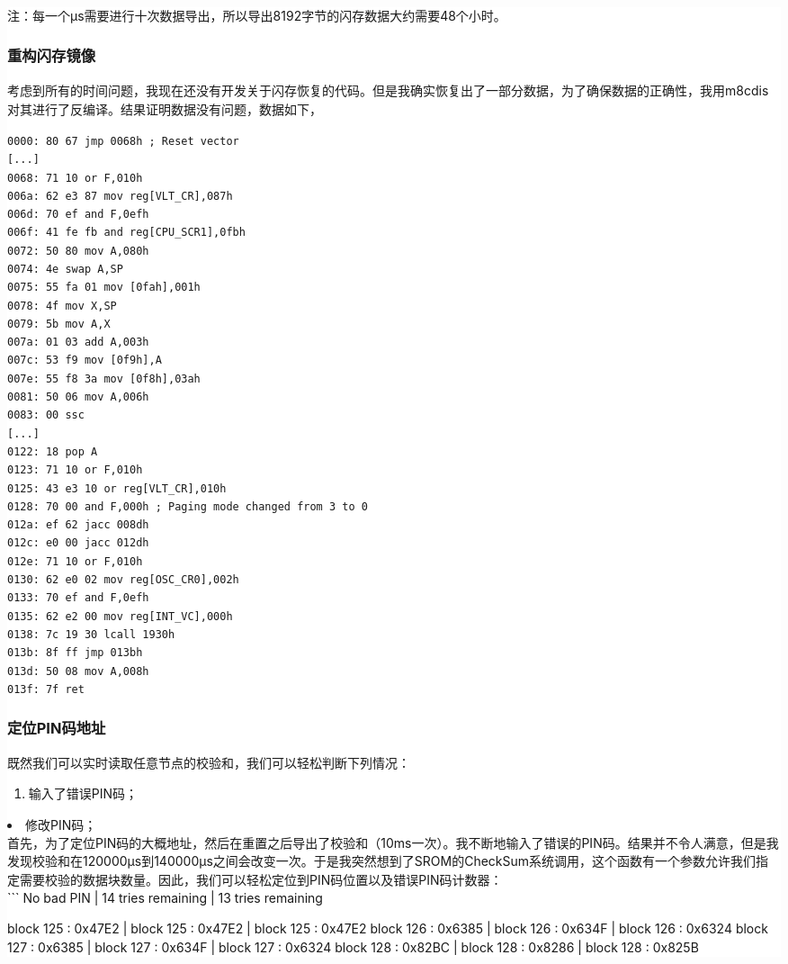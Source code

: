 注：每一个µs需要进行十次数据导出，所以导出8192字节的闪存数据大约需要48个小时。

### <a class="reference-link" name="%E9%87%8D%E6%9E%84%E9%97%AA%E5%AD%98%E9%95%9C%E5%83%8F"></a>重构闪存镜像

考虑到所有的时间问题，我现在还没有开发关于闪存恢复的代码。但是我确实恢复出了一部分数据，为了确保数据的正确性，我用m8cdis对其进行了反编译。结果证明数据没有问题，数据如下，

```
0000: 80 67 jmp 0068h ; Reset vector
[...]
0068: 71 10 or F,010h
006a: 62 e3 87 mov reg[VLT_CR],087h
006d: 70 ef and F,0efh
006f: 41 fe fb and reg[CPU_SCR1],0fbh
0072: 50 80 mov A,080h
0074: 4e swap A,SP
0075: 55 fa 01 mov [0fah],001h
0078: 4f mov X,SP
0079: 5b mov A,X
007a: 01 03 add A,003h
007c: 53 f9 mov [0f9h],A
007e: 55 f8 3a mov [0f8h],03ah
0081: 50 06 mov A,006h
0083: 00 ssc
[...]
0122: 18 pop A
0123: 71 10 or F,010h
0125: 43 e3 10 or reg[VLT_CR],010h
0128: 70 00 and F,000h ; Paging mode changed from 3 to 0
012a: ef 62 jacc 008dh
012c: e0 00 jacc 012dh
012e: 71 10 or F,010h
0130: 62 e0 02 mov reg[OSC_CR0],002h
0133: 70 ef and F,0efh
0135: 62 e2 00 mov reg[INT_VC],000h
0138: 7c 19 30 lcall 1930h
013b: 8f ff jmp 013bh
013d: 50 08 mov A,008h
013f: 7f ret
```

### <a class="reference-link" name="%E5%AE%9A%E4%BD%8DPIN%E7%A0%81%E5%9C%B0%E5%9D%80"></a>定位PIN码地址

既然我们可以实时读取任意节点的校验和，我们可以轻松判断下列情况：
1. 输入了错误PIN码；
<li>修改PIN码；<br>
首先，为了定位PIN码的大概地址，然后在重置之后导出了校验和（10ms一次）。我不断地输入了错误的PIN码。结果并不令人满意，但是我发现校验和在120000µs到140000µs之间会改变一次。于是我突然想到了SROM的CheckSum系统调用，这个函数有一个参数允许我们指定需要校验的数据块数量。因此，我们可以轻松定位到PIN码位置以及错误PIN码计数器：</li>
```
No bad PIN         | 14 tries remaining | 13 tries remaining

block 125 : 0x47E2 | block 125 : 0x47E2 | block 125 : 0x47E2
block 126 : 0x6385 | block 126 : 0x634F | block 126 : 0x6324
block 127 : 0x6385 | block 127 : 0x634F | block 127 : 0x6324
block 128 : 0x82BC | block 128 : 0x8286 | block 128 : 0x825B
```
